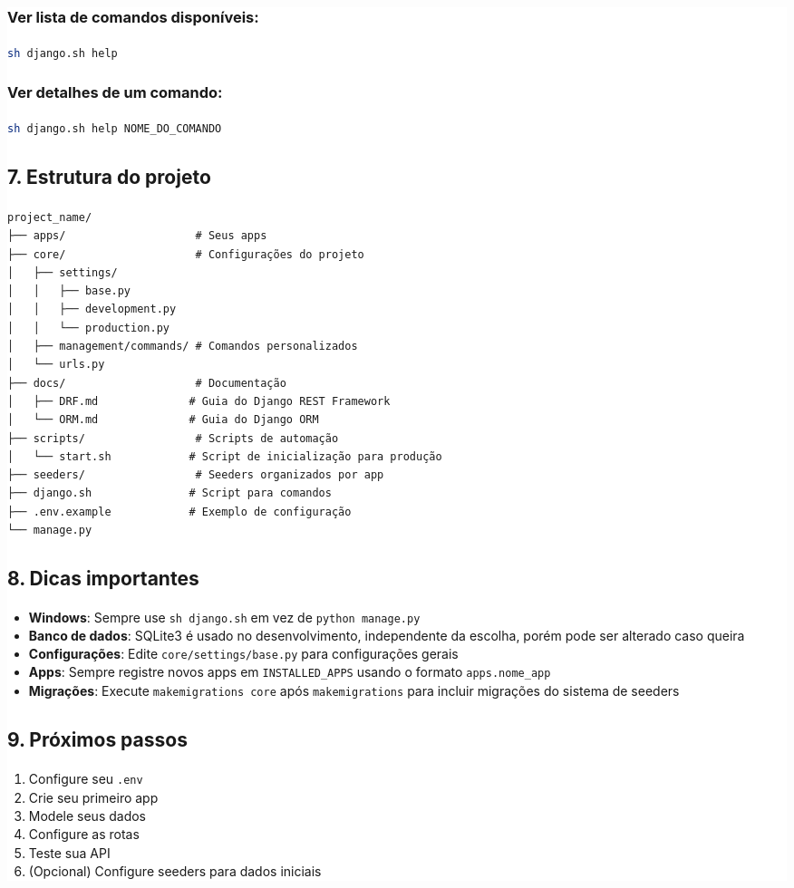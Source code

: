 ### Ver lista de comandos disponíveis:
```bash
sh django.sh help
```

### Ver detalhes de um comando:
```bash
sh django.sh help NOME_DO_COMANDO
```

## 7. Estrutura do projeto

```
project_name/
├── apps/                    # Seus apps
├── core/                    # Configurações do projeto
│   ├── settings/
│   │   ├── base.py
│   │   ├── development.py
│   │   └── production.py
│   ├── management/commands/ # Comandos personalizados
│   └── urls.py
├── docs/                    # Documentação
│   ├── DRF.md              # Guia do Django REST Framework
│   └── ORM.md              # Guia do Django ORM
├── scripts/                 # Scripts de automação
│   └── start.sh            # Script de inicialização para produção
├── seeders/                 # Seeders organizados por app
├── django.sh               # Script para comandos
├── .env.example            # Exemplo de configuração
└── manage.py
```

## 8. Dicas importantes

- **Windows**: Sempre use `sh django.sh` em vez de `python manage.py`
- **Banco de dados**: SQLite3 é usado no desenvolvimento, independente da escolha, porém pode ser alterado caso queira
- **Configurações**: Edite `core/settings/base.py` para configurações gerais
- **Apps**: Sempre registre novos apps em `INSTALLED_APPS` usando o formato `apps.nome_app`
- **Migrações**: Execute `makemigrations core` após `makemigrations` para incluir migrações do sistema de seeders

## 9. Próximos passos

1. Configure seu `.env`
2. Crie seu primeiro app
3. Modele seus dados
4. Configure as rotas
5. Teste sua API
6. (Opcional) Configure seeders para dados iniciais